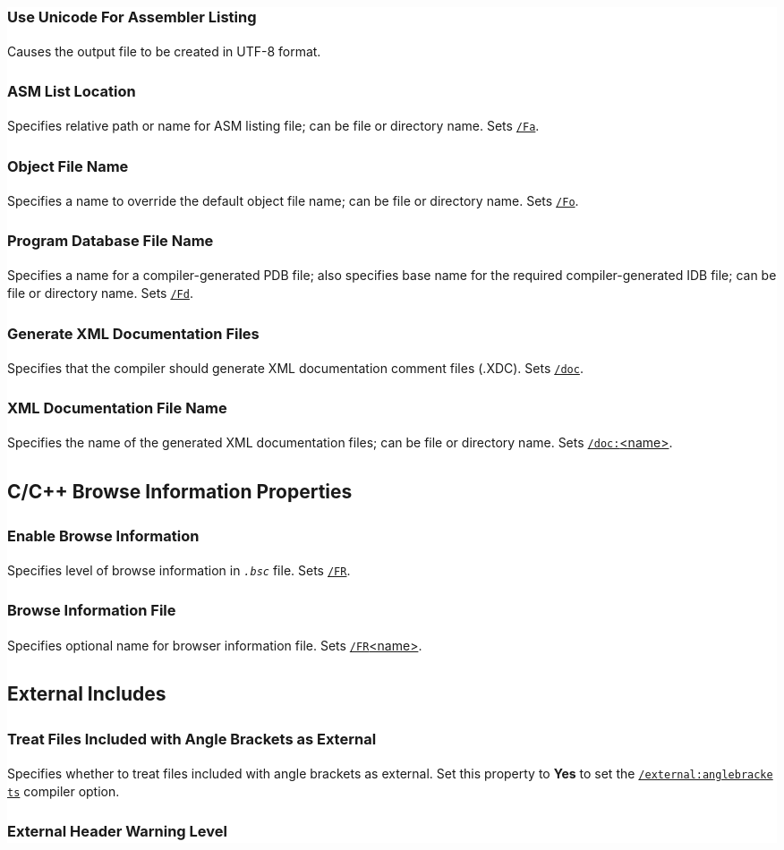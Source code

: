 ### Use Unicode For Assembler Listing

Causes the output file to be created in UTF-8 format.

### ASM List Location

Specifies relative path or name for ASM listing file; can be file or directory name. Sets [`/Fa`](fa-fa-listing-file.md).

### Object File Name

Specifies a name to override the default object file name; can be file or directory name. Sets [`/Fo`](fo-object-file-name.md).

### Program Database File Name

Specifies a name for a compiler-generated PDB file; also specifies base name for the required compiler-generated IDB file; can be file or directory name. Sets [`/Fd`](fd-program-database-file-name.md).

### Generate XML Documentation Files

Specifies that the compiler should generate XML documentation comment files (.XDC). Sets [`/doc`](doc-process-documentation-comments-c-cpp.md).

### XML Documentation File Name

Specifies the name of the generated XML documentation files; can be file or directory name. Sets [`/doc:`\<name>](doc-process-documentation-comments-c-cpp.md).

## C/C++ Browse Information Properties

### Enable Browse Information

Specifies level of browse information in *`.bsc`* file. Sets [`/FR`](fr-fr-create-dot-sbr-file.md).

### Browse Information File

Specifies optional name for browser information file. Sets [`/FR`\<name>](fr-fr-create-dot-sbr-file.md).

## External Includes

### Treat Files Included with Angle Brackets as External

Specifies whether to treat files included with angle brackets as external. Set this property to **Yes** to set the [`/external:anglebrackets`](external-external-headers-diagnostics.md) compiler option.

### External Header Warning Level
